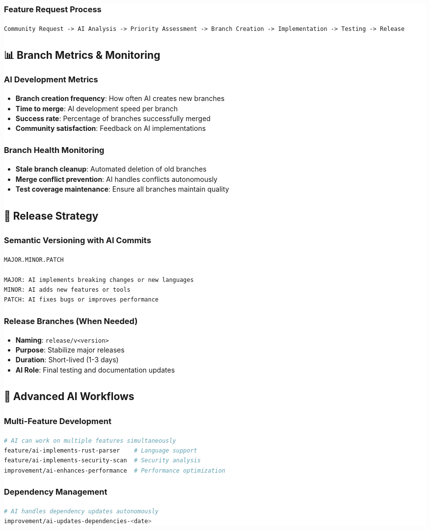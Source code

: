 ### Feature Request Process
```
Community Request -> AI Analysis -> Priority Assessment -> Branch Creation -> Implementation -> Testing -> Release
```

## 📊 Branch Metrics & Monitoring

### AI Development Metrics
- **Branch creation frequency**: How often AI creates new branches
- **Time to merge**: AI development speed per branch
- **Success rate**: Percentage of branches successfully merged
- **Community satisfaction**: Feedback on AI implementations

### Branch Health Monitoring
- **Stale branch cleanup**: Automated deletion of old branches
- **Merge conflict prevention**: AI handles conflicts autonomously
- **Test coverage maintenance**: Ensure all branches maintain quality

## 🚀 Release Strategy

### Semantic Versioning with AI Commits
```
MAJOR.MINOR.PATCH

MAJOR: AI implements breaking changes or new languages
MINOR: AI adds new features or tools
PATCH: AI fixes bugs or improves performance
```

### Release Branches (When Needed)
- **Naming**: `release/v<version>`
- **Purpose**: Stabilize major releases
- **Duration**: Short-lived (1-3 days)
- **AI Role**: Final testing and documentation updates

## 🔮 Advanced AI Workflows

### Multi-Feature Development
```bash
# AI can work on multiple features simultaneously
feature/ai-implements-rust-parser    # Language support
feature/ai-implements-security-scan  # Security analysis  
improvement/ai-enhances-performance  # Performance optimization
```

### Dependency Management
```bash
# AI handles dependency updates autonomously
improvement/ai-updates-dependencies-<date>
```
